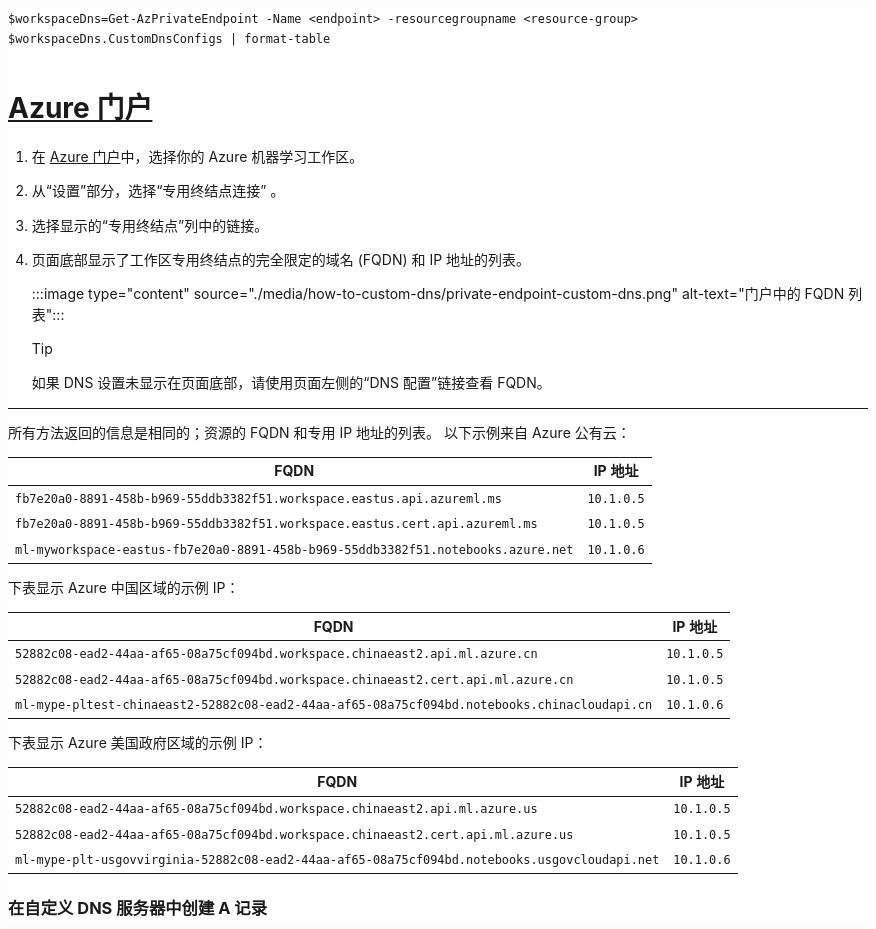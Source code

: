 ```azurepowershell
$workspaceDns=Get-AzPrivateEndpoint -Name <endpoint> -resourcegroupname <resource-group>
$workspaceDns.CustomDnsConfigs | format-table
```

# <a name="azure-portal"></a>[Azure 门户](#tab/azure-portal)

1. 在 [Azure 门户](https://portal.azure.com)中，选择你的 Azure 机器学习工作区。
1. 从“设置”部分，选择“专用终结点连接” 。
1. 选择显示的“专用终结点”列中的链接。
1. 页面底部显示了工作区专用终结点的完全限定的域名 (FQDN) 和 IP 地址的列表。

    :::image type="content" source="./media/how-to-custom-dns/private-endpoint-custom-dns.png" alt-text="门户中的 FQDN 列表":::

    > [!TIP]
    > 如果 DNS 设置未显示在页面底部，请使用页面左侧的“DNS 配置”链接查看 FQDN。

---

所有方法返回的信息是相同的；资源的 FQDN 和专用 IP 地址的列表。 以下示例来自 Azure 公有云：

| FQDN | IP 地址 |
| ----- | ----- |
| `fb7e20a0-8891-458b-b969-55ddb3382f51.workspace.eastus.api.azureml.ms` | `10.1.0.5` |
| `fb7e20a0-8891-458b-b969-55ddb3382f51.workspace.eastus.cert.api.azureml.ms` | `10.1.0.5` |
| `ml-myworkspace-eastus-fb7e20a0-8891-458b-b969-55ddb3382f51.notebooks.azure.net` | `10.1.0.6` |

下表显示 Azure 中国区域的示例 IP：

| FQDN | IP 地址 |
| ----- | ----- |
| `52882c08-ead2-44aa-af65-08a75cf094bd.workspace.chinaeast2.api.ml.azure.cn` | `10.1.0.5` |
| `52882c08-ead2-44aa-af65-08a75cf094bd.workspace.chinaeast2.cert.api.ml.azure.cn` | `10.1.0.5` |
| `ml-mype-pltest-chinaeast2-52882c08-ead2-44aa-af65-08a75cf094bd.notebooks.chinacloudapi.cn` | `10.1.0.6` |

下表显示 Azure 美国政府区域的示例 IP：

| FQDN | IP 地址 |
| ----- | ----- |
| `52882c08-ead2-44aa-af65-08a75cf094bd.workspace.chinaeast2.api.ml.azure.us` | `10.1.0.5` |
| `52882c08-ead2-44aa-af65-08a75cf094bd.workspace.chinaeast2.cert.api.ml.azure.us` | `10.1.0.5` |
| `ml-mype-plt-usgovvirginia-52882c08-ead2-44aa-af65-08a75cf094bd.notebooks.usgovcloudapi.net` | `10.1.0.6` |

<a id='dns-vnet'></a>

### <a name="create-a-records-in-custom-dns-server"></a>在自定义 DNS 服务器中创建 A 记录
